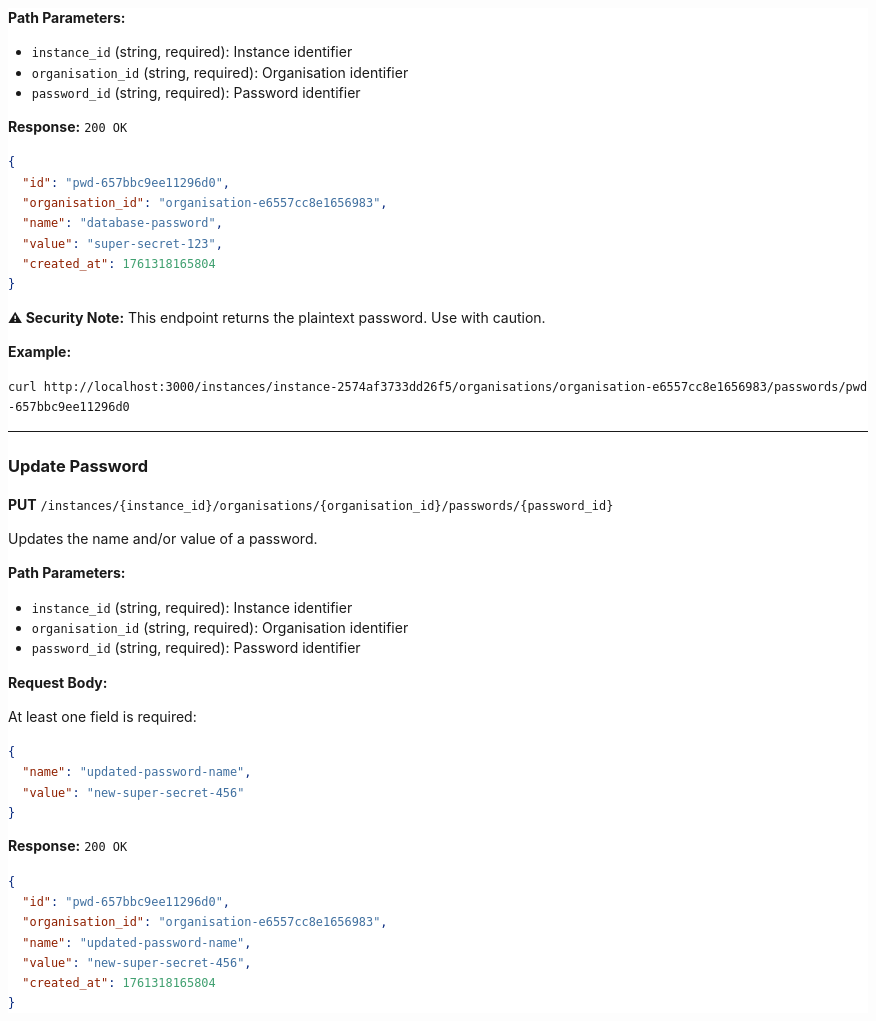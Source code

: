 **Path Parameters:**
- `instance_id` (string, required): Instance identifier
- `organisation_id` (string, required): Organisation identifier
- `password_id` (string, required): Password identifier

**Response:** `200 OK`

```json
{
  "id": "pwd-657bbc9ee11296d0",
  "organisation_id": "organisation-e6557cc8e1656983",
  "name": "database-password",
  "value": "super-secret-123",
  "created_at": 1761318165804
}
```

**⚠️ Security Note:** This endpoint returns the plaintext password. Use with caution.

**Example:**

```bash
curl http://localhost:3000/instances/instance-2574af3733dd26f5/organisations/organisation-e6557cc8e1656983/passwords/pwd-657bbc9ee11296d0
```

---

### Update Password

**PUT** `/instances/{instance_id}/organisations/{organisation_id}/passwords/{password_id}`

Updates the name and/or value of a password.

**Path Parameters:**
- `instance_id` (string, required): Instance identifier
- `organisation_id` (string, required): Organisation identifier
- `password_id` (string, required): Password identifier

**Request Body:**

At least one field is required:

```json
{
  "name": "updated-password-name",
  "value": "new-super-secret-456"
}
```

**Response:** `200 OK`

```json
{
  "id": "pwd-657bbc9ee11296d0",
  "organisation_id": "organisation-e6557cc8e1656983",
  "name": "updated-password-name",
  "value": "new-super-secret-456",
  "created_at": 1761318165804
}
```
